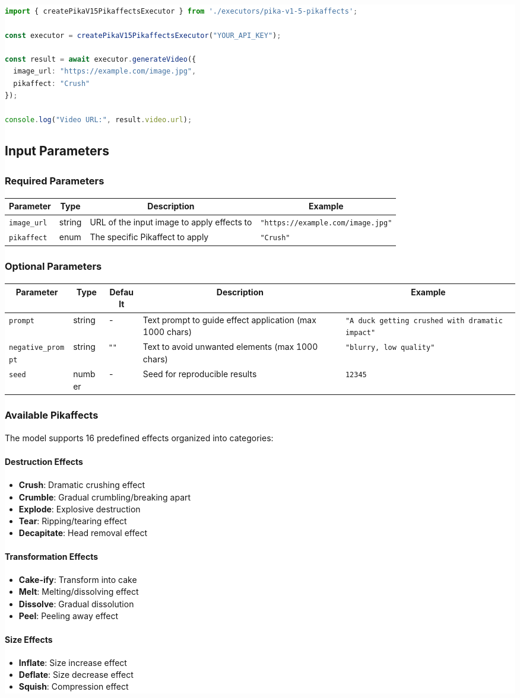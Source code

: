 ```typescript
import { createPikaV15PikaffectsExecutor } from './executors/pika-v1-5-pikaffects';

const executor = createPikaV15PikaffectsExecutor("YOUR_API_KEY");

const result = await executor.generateVideo({
  image_url: "https://example.com/image.jpg",
  pikaffect: "Crush"
});

console.log("Video URL:", result.video.url);
```

## Input Parameters

### Required Parameters

| Parameter | Type | Description | Example |
|-----------|------|-------------|---------|
| `image_url` | string | URL of the input image to apply effects to | `"https://example.com/image.jpg"` |
| `pikaffect` | enum | The specific Pikaffect to apply | `"Crush"` |

### Optional Parameters

| Parameter | Type | Default | Description | Example |
|-----------|------|---------|-------------|---------|
| `prompt` | string | - | Text prompt to guide effect application (max 1000 chars) | `"A duck getting crushed with dramatic impact"` |
| `negative_prompt` | string | `""` | Text to avoid unwanted elements (max 1000 chars) | `"blurry, low quality"` |
| `seed` | number | - | Seed for reproducible results | `12345` |

### Available Pikaffects

The model supports 16 predefined effects organized into categories:

#### Destruction Effects
- **Crush**: Dramatic crushing effect
- **Crumble**: Gradual crumbling/breaking apart
- **Explode**: Explosive destruction
- **Tear**: Ripping/tearing effect
- **Decapitate**: Head removal effect

#### Transformation Effects
- **Cake-ify**: Transform into cake
- **Melt**: Melting/dissolving effect
- **Dissolve**: Gradual dissolution
- **Peel**: Peeling away effect

#### Size Effects
- **Inflate**: Size increase effect
- **Deflate**: Size decrease effect
- **Squish**: Compression effect
